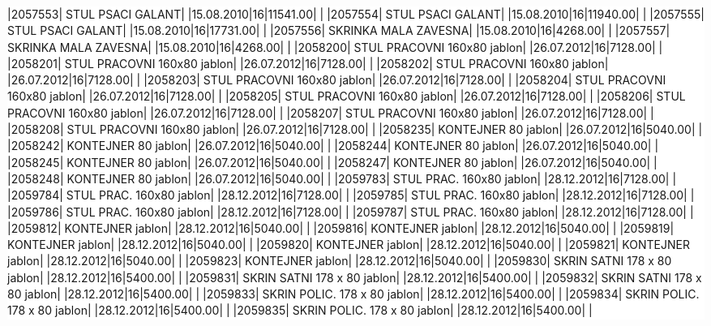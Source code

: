 |2057553| STUL PSACI GALANT| |15.08.2010|16|11541.00| |
|2057554| STUL PSACI GALANT| |15.08.2010|16|11940.00| |
|2057555| STUL PSACI GALANT| |15.08.2010|16|17731.00| |
|2057556| SKRINKA MALA ZAVESNA| |15.08.2010|16|4268.00| |
|2057557| SKRINKA MALA ZAVESNA| |15.08.2010|16|4268.00| |
|2058200| STUL PRACOVNI 160x80 jablon| |26.07.2012|16|7128.00| |
|2058201| STUL PRACOVNI 160x80 jablon| |26.07.2012|16|7128.00| |
|2058202| STUL PRACOVNI 160x80 jablon| |26.07.2012|16|7128.00| |
|2058203| STUL PRACOVNI 160x80 jablon| |26.07.2012|16|7128.00| |
|2058204| STUL PRACOVNI 160x80 jablon| |26.07.2012|16|7128.00| |
|2058205| STUL PRACOVNI 160x80 jablon| |26.07.2012|16|7128.00| |
|2058206| STUL PRACOVNI 160x80 jablon| |26.07.2012|16|7128.00| |
|2058207| STUL PRACOVNI 160x80 jablon| |26.07.2012|16|7128.00| |
|2058208| STUL PRACOVNI 160x80 jablon| |26.07.2012|16|7128.00| |
|2058235| KONTEJNER 80 jablon| |26.07.2012|16|5040.00| |
|2058242| KONTEJNER 80 jablon| |26.07.2012|16|5040.00| |
|2058244| KONTEJNER 80 jablon| |26.07.2012|16|5040.00| |
|2058245| KONTEJNER 80 jablon| |26.07.2012|16|5040.00| |
|2058247| KONTEJNER 80 jablon| |26.07.2012|16|5040.00| |
|2058248| KONTEJNER 80 jablon| |26.07.2012|16|5040.00| |
|2059783| STUL PRAC. 160x80 jablon| |28.12.2012|16|7128.00| |
|2059784| STUL PRAC. 160x80 jablon| |28.12.2012|16|7128.00| |
|2059785| STUL PRAC. 160x80 jablon| |28.12.2012|16|7128.00| |
|2059786| STUL PRAC. 160x80 jablon| |28.12.2012|16|7128.00| |
|2059787| STUL PRAC. 160x80 jablon| |28.12.2012|16|7128.00| |
|2059812| KONTEJNER jablon| |28.12.2012|16|5040.00| |
|2059816| KONTEJNER jablon| |28.12.2012|16|5040.00| |
|2059819| KONTEJNER jablon| |28.12.2012|16|5040.00| |
|2059820| KONTEJNER jablon| |28.12.2012|16|5040.00| |
|2059821| KONTEJNER jablon| |28.12.2012|16|5040.00| |
|2059823| KONTEJNER jablon| |28.12.2012|16|5040.00| |
|2059830| SKRIN SATNI 178 x 80 jablon| |28.12.2012|16|5400.00| |
|2059831| SKRIN SATNI 178 x 80 jablon| |28.12.2012|16|5400.00| |
|2059832| SKRIN SATNI 178 x 80 jablon| |28.12.2012|16|5400.00| |
|2059833| SKRIN POLIC. 178 x 80 jablon| |28.12.2012|16|5400.00| |
|2059834| SKRIN POLIC. 178 x 80 jablon| |28.12.2012|16|5400.00| |
|2059835| SKRIN POLIC. 178 x 80 jablon| |28.12.2012|16|5400.00| |